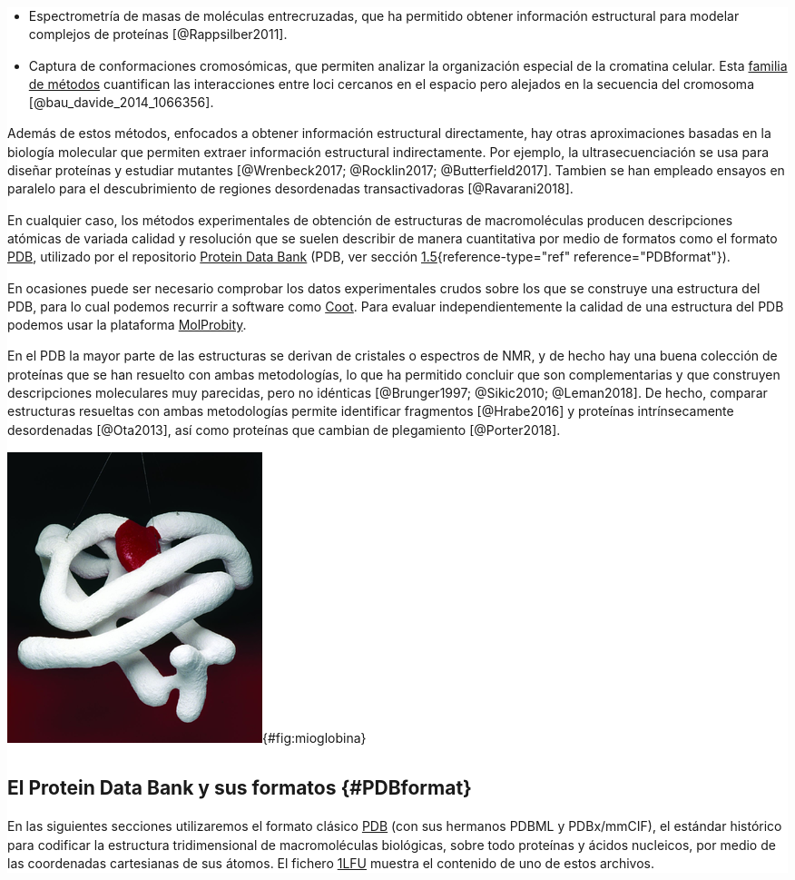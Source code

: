 -   Espectrometrı́a de masas de moléculas entrecruzadas, que ha permitido obtener información estructural para modelar complejos de proteı́nas [@Rappsilber2011].

-   Captura de conformaciones cromosómicas, que permiten analizar la organización especial de la cromatina celular. Esta [familia de métodos](https://en.wikipedia.org/wiki/Chromosome_conformation_capture) cuantifican las interacciones entre loci cercanos en el espacio pero alejados en la secuencia del cromosoma [@bau_davide_2014_1066356].

Además de estos métodos, enfocados a obtener información estructural directamente, hay otras aproximaciones basadas en la biología molecular que permiten extraer información estructural indirectamente. Por ejemplo, la ultrasecuenciación se usa para diseñar proteı́nas y estudiar mutantes [@Wrenbeck2017; @Rocklin2017; @Butterfield2017]. Tambien se han empleado ensayos en paralelo para el descubrimiento de regiones desordenadas transactivadoras [@Ravarani2018].

En cualquier caso, los métodos experimentales de obtención de estructuras de macromoléculas producen descripciones atómicas de variada calidad y resolución que se suelen describir de manera cuantitativa por medio de formatos como el formato [PDB](http://www.wwpdb.org/documentation/file-format.php), utilizado por el repositorio [Protein Data Bank](http://www.rcsb.org) (PDB, ver sección [1.5](#PDBformat){reference-type="ref" reference="PDBformat"}).

En ocasiones puede ser necesario comprobar los datos experimentales crudos sobre los que se construye una estructura del PDB, para lo cual podemos recurrir a software como [Coot](http://en.wikipedia.org/wiki/Coot_%28program%29). Para evaluar independientemente la calidad de una estructura del PDB podemos usar la plataforma [MolProbity](http://molprobity.biochem.duke.edu).

En el PDB la mayor parte de las estructuras se derivan de cristales o espectros de NMR, y de hecho hay una buena colección de proteínas que se han resuelto con ambas metodologías, lo que ha permitido concluir que son complementarias y que construyen descripciones moleculares muy parecidas, pero no idénticas [@Brunger1997; @Sikic2010; @Leman2018]. De hecho, comparar estructuras resueltas con ambas metodologías permite identificar fragmentos [@Hrabe2016] y proteínas intrínsecamente desordenadas [@Ota2013], así como proteínas que cambian de plegamiento [@Porter2018].

![ [Figura](#fig:mioglobina}). Primer modelo en la historia de una proteı́na, la mioglobina a 6Å de resolución [@Kendrew1958]. Figura reproducida con permiso de <https://www2.mrc-lmb.cam.ac.uk/about-lmb/archive/scientific-models> ](fig/mioglobina.png){#fig:mioglobina}

El Protein Data Bank y sus formatos {#PDBformat}
-----------------------------------

En las siguientes secciones utilizaremos el formato clásico [PDB](http://www.wwpdb.org/documentation/file-format.php) (con sus hermanos PDBML y PDBx/mmCIF), el estándar histórico para codificar la estructura tridimensional de macromoléculas biológicas, sobre todo proteı́nas y ácidos nucleicos, por medio de las coordenadas cartesianas de sus átomos. El fichero [1LFU](https://github.com/eead-csic-compbio/bioinformatica_estructural/blob/master/code/files/1lfu.pdb) muestra el contenido de uno de estos archivos.
